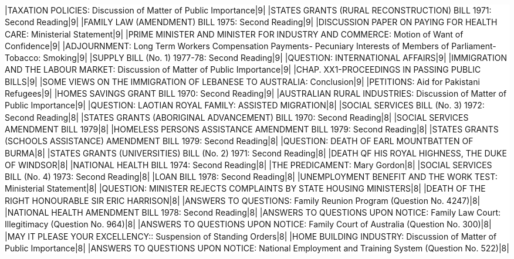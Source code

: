 |TAXATION POLICIES: Discussion of Matter of Public Importance|9|
|STATES GRANTS (RURAL RECONSTRUCTION) BILL 1971: Second Reading|9|
|FAMILY LAW (AMENDMENT) BILL 1975: Second Reading|9|
|DISCUSSION PAPER ON PAYING FOR HEALTH CARE: Ministerial Statement|9|
|PRIME MINISTER AND MINISTER FOR INDUSTRY AND COMMERCE: Motion of Want of Confidence|9|
|ADJOURNMENT: Long Term Workers Compensation Payments- Pecuniary Interests of Members of Parliament-Tobacco: Smoking|9|
|SUPPLY BILL (No. 1) 1977-78: Second Reading|9|
|QUESTION: INTERNATIONAL AFFAIRS|9|
|IMMIGRATION AND THE LABOUR MARKET: Discussion of Matter of Public Importance|9|
|CHAP. XX1-PROCEEDINGS IN PASSING PUBLIC BILLS|9|
|SOME VIEWS ON THE IMMIGRATION OF LEBANESE TO AUSTRALIA: Conclusion|9|
|PETITIONS: Aid for Pakistani Refugees|9|
|HOMES SAVINGS GRANT BILL 1970: Second Reading|9|
|AUSTRALIAN RURAL INDUSTRIES: Discussion of Matter of Public Importance|9|
|QUESTION: LAOTIAN ROYAL FAMILY: ASSISTED MIGRATION|8|
|SOCIAL SERVICES BILL (No. 3) 1972: Second Reading|8|
|STATES GRANTS (ABORIGINAL ADVANCEMENT) BILL 1970: Second Reading|8|
|SOCIAL SERVICES AMENDMENT BILL 1979|8|
|HOMELESS PERSONS ASSISTANCE AMENDMENT BILL 1979: Second Reading|8|
|STATES GRANTS (SCHOOLS ASSISTANCE) AMENDMENT BILL 1979: Second Reading|8|
|QUESTION: DEATH OF EARL MOUNTBATTEN OF BURMA|8|
|STATES GRANTS (UNIVERSITIES) BILL (No. 2) 1971: Second Reading|8|
|DEATH QF HIS ROYAL HIGHNESS, THE DUKE OF WINDSOR|8|
|NATIONAL HEALTH BILL 1974: Second Reading|8|
|THE PREDICAMENT: Mary Gordon|8|
|SOCIAL SERVICES BILL (No. 4) 1973: Second Reading|8|
|LOAN BILL 1978: Second Reading|8|
|UNEMPLOYMENT BENEFIT AND THE WORK TEST: Ministerial Statement|8|
|QUESTION: MINISTER REJECTS COMPLAINTS BY STATE HOUSING MINISTERS|8|
|DEATH OF THE RIGHT HONOURABLE SIR ERIC HARRISON|8|
|ANSWERS TO QUESTIONS: Family Reunion Program (Question No. 4247)|8|
|NATIONAL HEALTH AMENDMENT BILL 1978: Second Reading|8|
|ANSWERS TO QUESTIONS UPON NOTICE: Family Law Court: Illegitimacy (Question No. 964)|8|
|ANSWERS TO QUESTIONS UPON NOTICE: Family Court of Australia (Question No. 300)|8|
|MAY IT PLEASE YOUR EXCELLENCY:: Suspension of Standing Orders|8|
|HOME BUILDING INDUSTRY: Discussion of Matter of Public Importance|8|
|ANSWERS TO QUESTIONS UPON NOTICE: National Employment and Training System (Question No. 522)|8|